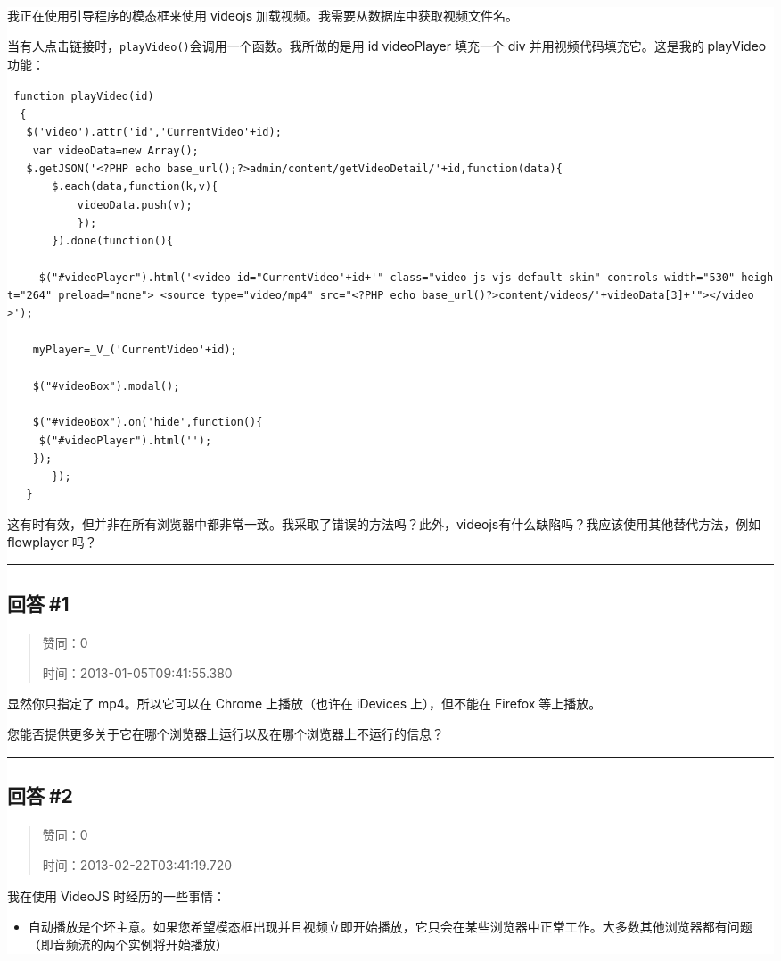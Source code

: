 我正在使用引导程序的模态框来使用 videojs 加载视频。我需要从数据库中获取视频文件名。

当有人点击链接时，`playVideo()`会调用一个函数。我所做的是用 id videoPlayer 填充一个 div 并用视频代码填充它。这是我的 playVideo 功能：

```
 function playVideo(id)
  {
   $('video').attr('id','CurrentVideo'+id);
    var videoData=new Array();
   $.getJSON('<?PHP echo base_url();?>admin/content/getVideoDetail/'+id,function(data){
       $.each(data,function(k,v){
           videoData.push(v);
           });
       }).done(function(){

     $("#videoPlayer").html('<video id="CurrentVideo'+id+'" class="video-js vjs-default-skin" controls width="530" height="264" preload="none"> <source type="video/mp4" src="<?PHP echo base_url()?>content/videos/'+videoData[3]+'"></video>');

    myPlayer=_V_('CurrentVideo'+id);

    $("#videoBox").modal();

    $("#videoBox").on('hide',function(){
     $("#videoPlayer").html('');
    });
       });
   } 
```

这有时有效，但并非在所有浏览器中都非常一致。我采取了错误的方法吗？此外，videojs有什么缺陷吗？我应该使用其他替代方法，例如 flowplayer 吗？

* * *

## 回答 #1

> 赞同：0
> 
> 时间：2013-01-05T09:41:55.380

显然你只指定了 mp4。所以它可以在 Chrome 上播放（也许在 iDevices 上），但不能在 Firefox 等上播放。

您能否提供更多关于它在哪个浏览器上运行以及在哪个浏览器上不运行的信息？

* * *

## 回答 #2

> 赞同：0
> 
> 时间：2013-02-22T03:41:19.720

我在使用 VideoJS 时经历的一些事情：

*   自动播放是个坏主意。如果您希望模态框出现并且视频立即开始播放，它只会在某些浏览器中正常工作。大多数其他浏览器都有问题（即音频流的两个实例将开始播放）
